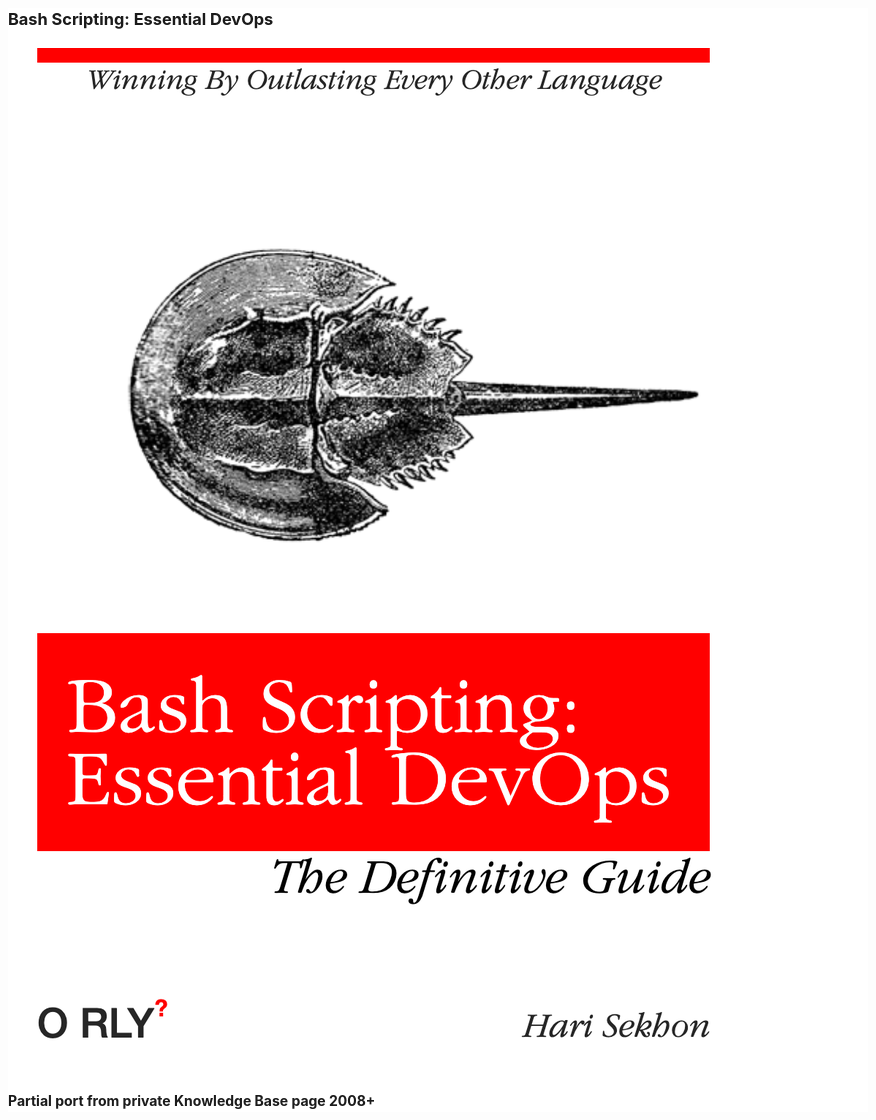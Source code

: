 ### Bash Scripting: Essential DevOps

![Bash Scripting: Essential DevOps](images/orly_bash_scripting_essential_devops.png)

**Partial port from private Knowledge Base page 2008+**
